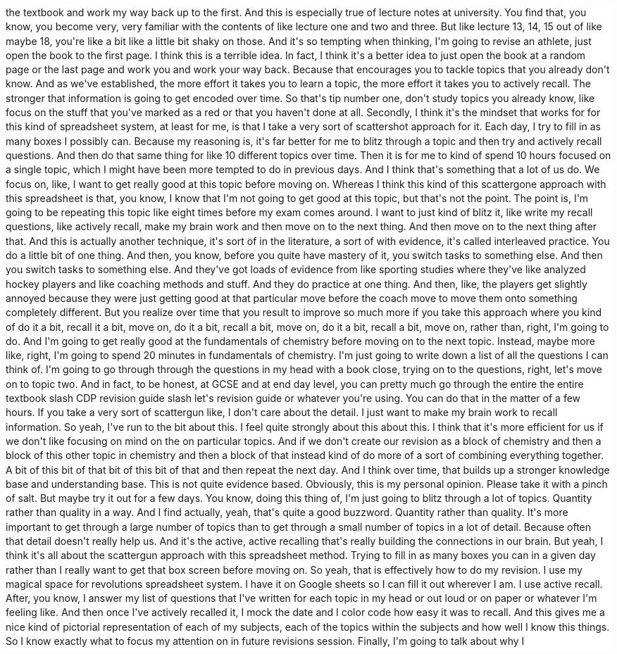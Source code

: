 the textbook and work my way back up to the first. And this is especially true of lecture notes at university. You find that, you know, you become very, very familiar with the contents of like lecture one and two and three. But like lecture 13, 14, 15 out of like maybe 18, you're like a bit like a little bit shaky on those. And it's so tempting when thinking, I'm going to revise an athlete, just open the book to the first page. I think this is a terrible idea. In fact, I think it's a better idea to just open the book at a random page or the last page and work you and work your way back. Because that encourages you to tackle topics that you already don't know. And as we've established, the more effort it takes you to learn a topic, the more effort it takes you to actively recall. The stronger that information is going to get encoded over time. So that's tip number one, don't study topics you already know, like focus on the stuff that you've marked as a red or that you haven't done at all. Secondly, I think it's the mindset that works for for this kind of spreadsheet system, at least for me, is that I take a very sort of scattershot approach for it. Each day, I try to fill in as many boxes I possibly can. Because my reasoning is, it's far better for me to blitz through a topic and then try and actively recall questions. And then do that same thing for like 10 different topics over time. Then it is for me to kind of spend 10 hours focused on a single topic, which I might have been more tempted to do in previous days. And I think that's something that a lot of us do. We focus on, like, I want to get really good at this topic before moving on. Whereas I think this kind of this scattergone approach with this spreadsheet is that, you know, I know that I'm not going to get good at this topic, but that's not the point. The point is, I'm going to be repeating this topic like eight times before my exam comes around. I want to just kind of blitz it, like write my recall questions, like actively recall, make my brain work and then move on to the next thing. And then move on to the next thing after that. And this is actually another technique, it's sort of in the literature, a sort of with evidence, it's called interleaved practice. You do a little bit of one thing. And then, you know, before you quite have mastery of it, you switch tasks to something else. And then you switch tasks to something else. And they've got loads of evidence from like sporting studies where they've like analyzed hockey players and like coaching methods and stuff. And they do practice at one thing. And then, like, the players get slightly annoyed because they were just getting good at that particular move before the coach move to move them onto something completely different. But you realize over time that you result to improve so much more if you take this approach where you kind of do it a bit, recall it a bit, move on, do it a bit, recall a bit, move on, do it a bit, recall a bit, move on, rather than, right, I'm going to do. And I'm going to get really good at the fundamentals of chemistry before moving on to the next topic. Instead, maybe more like, right, I'm going to spend 20 minutes in fundamentals of chemistry. I'm just going to write down a list of all the questions I can think of. I'm going to go through through the questions in my head with a book close, trying on to the questions, right, let's move on to topic two. And in fact, to be honest, at GCSE and at end day level, you can pretty much go through the entire the entire textbook slash CDP revision guide slash let's revision guide or whatever you're using. You can do that in the matter of a few hours. If you take a very sort of scattergun like, I don't care about the detail. I just want to make my brain work to recall information. So yeah, I've run to the bit about this. I feel quite strongly about this about this. I think that it's more efficient for us if we don't like focusing on mind on the on particular topics. And if we don't create our revision as a block of chemistry and then a block of this other topic in chemistry and then a block of that instead kind of do more of a sort of combining everything together. A bit of this bit of that bit of this bit of that and then repeat the next day. And I think over time, that builds up a stronger knowledge base and understanding base. This is not quite evidence based. Obviously, this is my personal opinion. Please take it with a pinch of salt. But maybe try it out for a few days. You know, doing this thing of, I'm just going to blitz through a lot of topics. Quantity rather than quality in a way. And I find actually, yeah, that's quite a good buzzword. Quantity rather than quality. It's more important to get through a large number of topics than to get through a small number of topics in a lot of detail. Because often that detail doesn't really help us. And it's the active, active recalling that's really building the connections in our brain. But yeah, I think it's all about the scattergun approach with this spreadsheet method. Trying to fill in as many boxes you can in a given day rather than I really want to get that box screen before moving on. So yeah, that is effectively how to do my revision. I use my magical space for revolutions spreadsheet system. I have it on Google sheets so I can fill it out wherever I am. I use active recall. After, you know, I answer my list of questions that I've written for each topic in my head or out loud or on paper or whatever I'm feeling like. And then once I've actively recalled it, I mock the date and I color code how easy it was to recall. And this gives me a nice kind of pictorial representation of each of my subjects, each of the topics within the subjects and how well I know this things. So I know exactly what to focus my attention on in future revisions session. Finally, I'm going to talk about why I